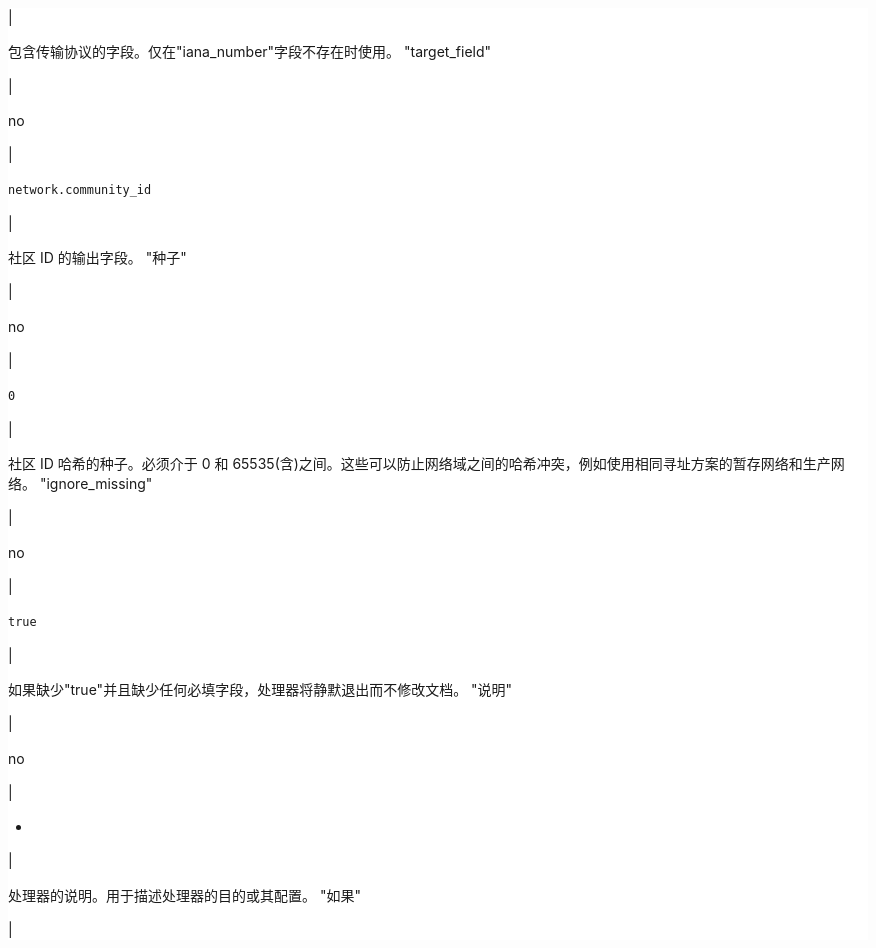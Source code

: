 |

包含传输协议的字段。仅在"iana_number"字段不存在时使用。   "target_field"

|

no

|

`network.community_id`

|

社区 ID 的输出字段。   "种子"

|

no

|

`0`

|

社区 ID 哈希的种子。必须介于 0 和 65535(含)之间。这些可以防止网络域之间的哈希冲突，例如使用相同寻址方案的暂存网络和生产网络。   "ignore_missing"

|

no

|

`true`

|

如果缺少"true"并且缺少任何必填字段，处理器将静默退出而不修改文档。   "说明"

|

no

|

-

|

处理器的说明。用于描述处理器的目的或其配置。   "如果"

|

